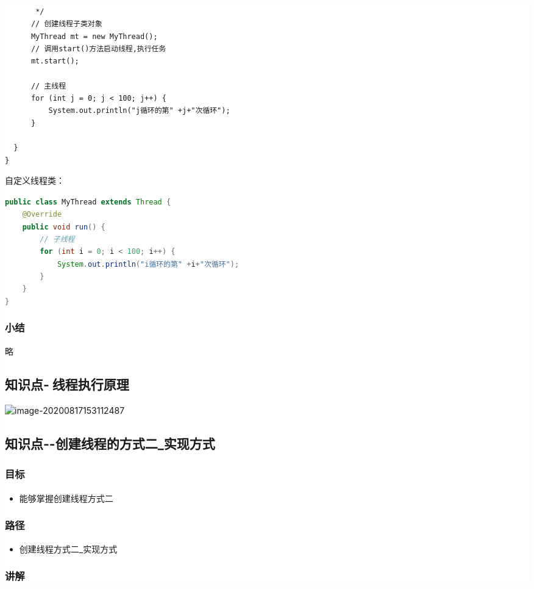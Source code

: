   ```
         */
        // 创建线程子类对象
        MyThread mt = new MyThread();
        // 调用start()方法启动线程,执行任务
        mt.start();

        // 主线程
        for (int j = 0; j < 100; j++) {
            System.out.println("j循环的第" +j+"次循环");
        }

    }
}

```

自定义线程类：

```java
public class MyThread extends Thread {
    @Override
    public void run() {
        // 子线程
        for (int i = 0; i < 100; i++) {
            System.out.println("i循环的第" +i+"次循环");
        }
    }
}


```

### 小结

略

## 知识点- 线程执行原理

![image-20200817153112487](img\image-20200817153112487.png)

## 知识点--创建线程的方式二_实现方式

### 目标

- 能够掌握创建线程方式二

### 路径

- 创建线程方式二_实现方式

### 讲解
